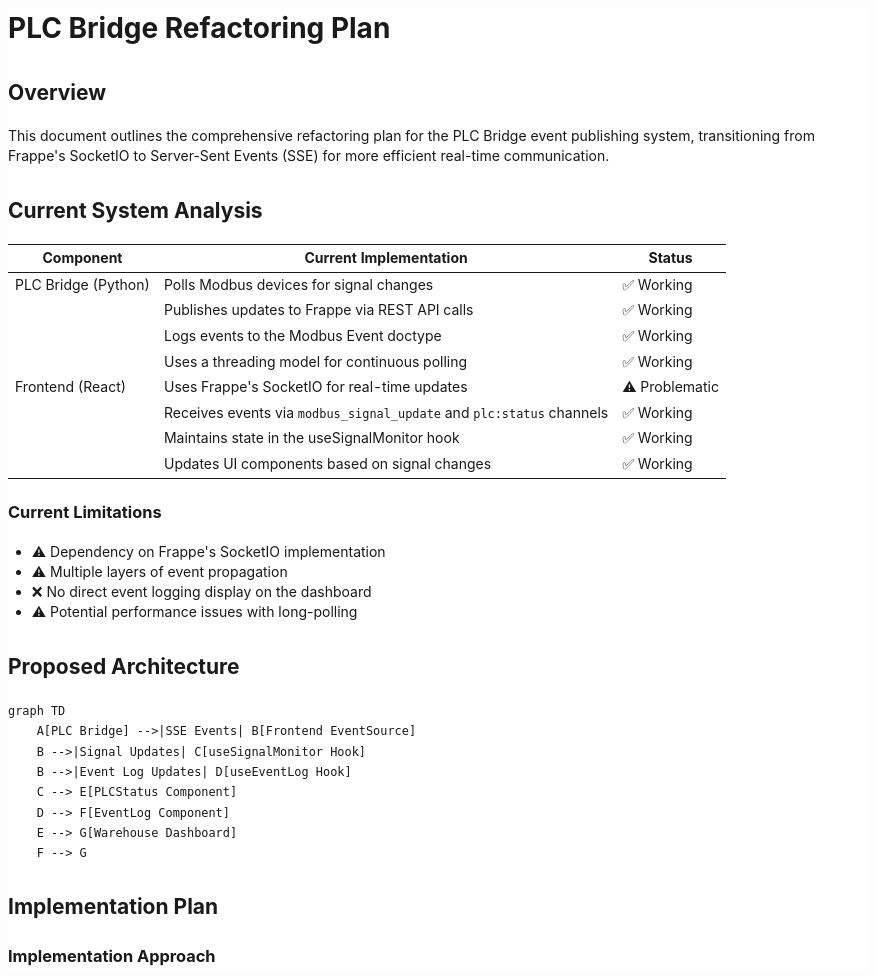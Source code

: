# PLC Bridge Refactoring Plan

## Overview

This document outlines the comprehensive refactoring plan for the PLC Bridge event publishing system, transitioning from Frappe's SocketIO to Server-Sent Events (SSE) for more efficient real-time communication.

## Current System Analysis

| Component | Current Implementation | Status |
|-----------|------------------------|--------|
| PLC Bridge (Python) | Polls Modbus devices for signal changes | ✅ Working |
| | Publishes updates to Frappe via REST API calls | ✅ Working |
| | Logs events to the Modbus Event doctype | ✅ Working |
| | Uses a threading model for continuous polling | ✅ Working |
| Frontend (React) | Uses Frappe's SocketIO for real-time updates | ⚠️ Problematic |
| | Receives events via `modbus_signal_update` and `plc:status` channels | ✅ Working |
| | Maintains state in the useSignalMonitor hook | ✅ Working |
| | Updates UI components based on signal changes | ✅ Working |

### Current Limitations

- ⚠️ Dependency on Frappe's SocketIO implementation
- ⚠️ Multiple layers of event propagation
- ❌ No direct event logging display on the dashboard
- ⚠️ Potential performance issues with long-polling

## Proposed Architecture

```mermaid
graph TD
    A[PLC Bridge] -->|SSE Events| B[Frontend EventSource]
    B -->|Signal Updates| C[useSignalMonitor Hook]
    B -->|Event Log Updates| D[useEventLog Hook]
    C --> E[PLCStatus Component]
    D --> F[EventLog Component]
    E --> G[Warehouse Dashboard]
    F --> G
```

## Implementation Plan

### Implementation Approach
